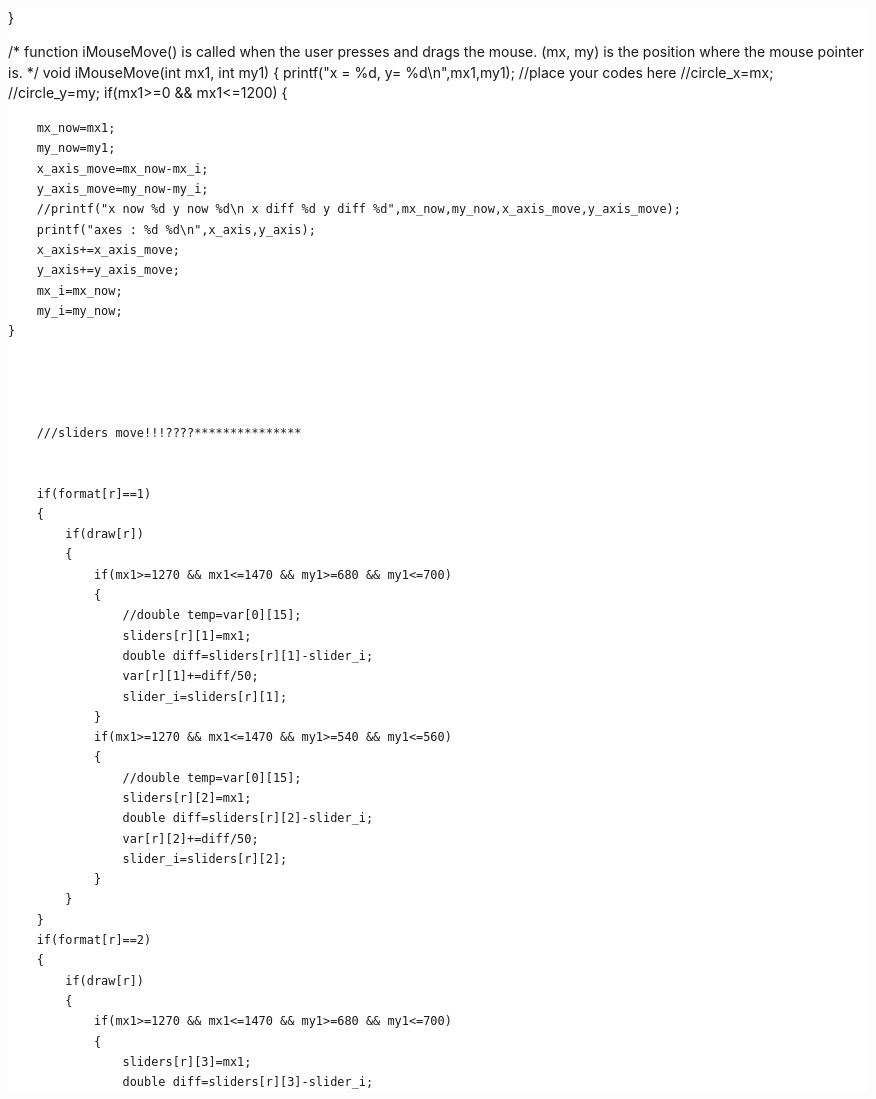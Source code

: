 
}









/*
	function iMouseMove() is called when the user presses and drags the mouse.
	(mx, my) is the position where the mouse pointer is.
	*/
void iMouseMove(int mx1, int my1) {
	printf("x = %d, y= %d\n",mx1,my1);
	//place your codes here
	//circle_x=mx;
	//circle_y=my;
	if(mx1>=0 && mx1<=1200)
    {
    
        mx_now=mx1;
        my_now=my1;
        x_axis_move=mx_now-mx_i;
        y_axis_move=my_now-my_i;
        //printf("x now %d y now %d\n x diff %d y diff %d",mx_now,my_now,x_axis_move,y_axis_move);
		printf("axes : %d %d\n",x_axis,y_axis);
        x_axis+=x_axis_move;
        y_axis+=y_axis_move;
        mx_i=mx_now;
        my_i=my_now;
    }




		///sliders move!!!????***************


		if(format[r]==1) 
		{
			if(draw[r])
			{
				if(mx1>=1270 && mx1<=1470 && my1>=680 && my1<=700)
				{
					//double temp=var[0][15];
					sliders[r][1]=mx1;
					double diff=sliders[r][1]-slider_i;
					var[r][1]+=diff/50;
					slider_i=sliders[r][1];
				}
				if(mx1>=1270 && mx1<=1470 && my1>=540 && my1<=560)
				{
					//double temp=var[0][15];
					sliders[r][2]=mx1;
					double diff=sliders[r][2]-slider_i;
					var[r][2]+=diff/50;
					slider_i=sliders[r][2];
				}
			}
		}
		if(format[r]==2) 
		{
			if(draw[r])
			{
				if(mx1>=1270 && mx1<=1470 && my1>=680 && my1<=700)
				{
					sliders[r][3]=mx1;
					double diff=sliders[r][3]-slider_i;